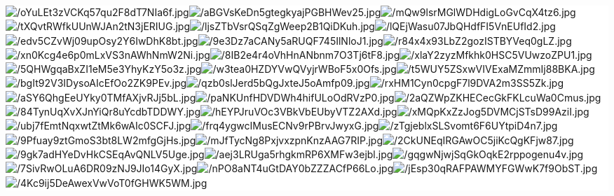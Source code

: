 <img src="https://image.tmdb.org/t/p/original/oYuLEt3zVCKq57qu2F8dT7NIa6f.jpg" alt="/oYuLEt3zVCKq57qu2F8dT7NIa6f.jpg" title="/oYuLEt3zVCKq57qu2F8dT7NIa6f.jpg"><img src="https://image.tmdb.org/t/p/original/aBGVsKeDn5gtegkyajPGBHWev25.jpg" alt="/aBGVsKeDn5gtegkyajPGBHWev25.jpg" title="/aBGVsKeDn5gtegkyajPGBHWev25.jpg"><img src="https://image.tmdb.org/t/p/original/mQw9lsrMGlWDHdigLoGvCqX4tz6.jpg" alt="/mQw9lsrMGlWDHdigLoGvCqX4tz6.jpg" title="/mQw9lsrMGlWDHdigLoGvCqX4tz6.jpg"><img src="https://image.tmdb.org/t/p/original/tXQvtRWfkUUnWJAn2tN3jERIUG.jpg" alt="/tXQvtRWfkUUnWJAn2tN3jERIUG.jpg" title="/tXQvtRWfkUUnWJAn2tN3jERIUG.jpg"><img src="https://image.tmdb.org/t/p/original/ljsZTbVsrQSqZgWeep2B1QiDKuh.jpg" alt="/ljsZTbVsrQSqZgWeep2B1QiDKuh.jpg" title="/ljsZTbVsrQSqZgWeep2B1QiDKuh.jpg"><img src="https://image.tmdb.org/t/p/original/lQEjWasu07JbQHdfFI5VnEUfId2.jpg" alt="/lQEjWasu07JbQHdfFI5VnEUfId2.jpg" title="/lQEjWasu07JbQHdfFI5VnEUfId2.jpg"><img src="https://image.tmdb.org/t/p/original/edv5CZvWj09upOsy2Y6IwDhK8bt.jpg" alt="/edv5CZvWj09upOsy2Y6IwDhK8bt.jpg" title="/edv5CZvWj09upOsy2Y6IwDhK8bt.jpg"><img src="https://image.tmdb.org/t/p/original/9e3Dz7aCANy5aRUQF745IlNloJ1.jpg" alt="/9e3Dz7aCANy5aRUQF745IlNloJ1.jpg" title="/9e3Dz7aCANy5aRUQF745IlNloJ1.jpg"><img src="https://image.tmdb.org/t/p/original/r84x4x93LbZ2gozISTBYVeq0gLZ.jpg" alt="/r84x4x93LbZ2gozISTBYVeq0gLZ.jpg" title="/r84x4x93LbZ2gozISTBYVeq0gLZ.jpg"><img src="https://image.tmdb.org/t/p/original/xn0Kcg4e6p0mLxVS3nAWhNmW2Ni.jpg" alt="/xn0Kcg4e6p0mLxVS3nAWhNmW2Ni.jpg" title="/xn0Kcg4e6p0mLxVS3nAWhNmW2Ni.jpg"><img src="https://image.tmdb.org/t/p/original/8IB2e4r4oVhHnANbnm7O3Tj6tF8.jpg" alt="/8IB2e4r4oVhHnANbnm7O3Tj6tF8.jpg" title="/8IB2e4r4oVhHnANbnm7O3Tj6tF8.jpg"><img src="https://image.tmdb.org/t/p/original/xlaY2zyzMfkhk0HSC5VUwzoZPU1.jpg" alt="/xlaY2zyzMfkhk0HSC5VUwzoZPU1.jpg" title="/xlaY2zyzMfkhk0HSC5VUwzoZPU1.jpg"><img src="https://image.tmdb.org/t/p/original/5QHWgqaBxZI1eM5e3YhyKzY5o3z.jpg" alt="/5QHWgqaBxZI1eM5e3YhyKzY5o3z.jpg" title="/5QHWgqaBxZI1eM5e3YhyKzY5o3z.jpg"><img src="https://image.tmdb.org/t/p/original/w3tea0HZDYVwQVyjrWBoF5x0Ofs.jpg" alt="/w3tea0HZDYVwQVyjrWBoF5x0Ofs.jpg" title="/w3tea0HZDYVwQVyjrWBoF5x0Ofs.jpg"><img src="https://image.tmdb.org/t/p/original/t5WUY5ZSxwVIVExaMZmmIj88BKA.jpg" alt="/t5WUY5ZSxwVIVExaMZmmIj88BKA.jpg" title="/t5WUY5ZSxwVIVExaMZmmIj88BKA.jpg"><img src="https://image.tmdb.org/t/p/original/bgIt92V3IDysoAIcEfOo2ZK9PEv.jpg" alt="/bgIt92V3IDysoAIcEfOo2ZK9PEv.jpg" title="/bgIt92V3IDysoAIcEfOo2ZK9PEv.jpg"><img src="https://image.tmdb.org/t/p/original/qzb0slJerd5bQgJxteJ5oAmfp09.jpg" alt="/qzb0slJerd5bQgJxteJ5oAmfp09.jpg" title="/qzb0slJerd5bQgJxteJ5oAmfp09.jpg"><img src="https://image.tmdb.org/t/p/original/rxHM1Cyn0cpgF7l9DVA2m3SS5Zk.jpg" alt="/rxHM1Cyn0cpgF7l9DVA2m3SS5Zk.jpg" title="/rxHM1Cyn0cpgF7l9DVA2m3SS5Zk.jpg"><img src="https://image.tmdb.org/t/p/original/aSY6QhgEeUYky0TMfAXjvRJj5bL.jpg" alt="/aSY6QhgEeUYky0TMfAXjvRJj5bL.jpg" title="/aSY6QhgEeUYky0TMfAXjvRJj5bL.jpg"><img src="https://image.tmdb.org/t/p/original/paNKUnfHDVDWh4hifULoOdRVzP0.jpg" alt="/paNKUnfHDVDWh4hifULoOdRVzP0.jpg" title="/paNKUnfHDVDWh4hifULoOdRVzP0.jpg"><img src="https://image.tmdb.org/t/p/original/2aQZWpZKHECecGkFKLcuWa0Cmus.jpg" alt="/2aQZWpZKHECecGkFKLcuWa0Cmus.jpg" title="/2aQZWpZKHECecGkFKLcuWa0Cmus.jpg"><img src="https://image.tmdb.org/t/p/original/84TynUqXvXJnYiQr8uYcdbTDDWY.jpg" alt="/84TynUqXvXJnYiQr8uYcdbTDDWY.jpg" title="/84TynUqXvXJnYiQr8uYcdbTDDWY.jpg"><img src="https://image.tmdb.org/t/p/original/hEYPJruVOc3VBkVbEUbyVTZ2AXd.jpg" alt="/hEYPJruVOc3VBkVbEUbyVTZ2AXd.jpg" title="/hEYPJruVOc3VBkVbEUbyVTZ2AXd.jpg"><img src="https://image.tmdb.org/t/p/original/xMQpKxZzJog5DVMCjSTsD99AziI.jpg" alt="/xMQpKxZzJog5DVMCjSTsD99AziI.jpg" title="/xMQpKxZzJog5DVMCjSTsD99AziI.jpg"><img src="https://image.tmdb.org/t/p/original/ubj7fEmtNqxwtZtMk6wAIc0SCFJ.jpg" alt="/ubj7fEmtNqxwtZtMk6wAIc0SCFJ.jpg" title="/ubj7fEmtNqxwtZtMk6wAIc0SCFJ.jpg"><img src="https://image.tmdb.org/t/p/original/frq4ygwcIMusECNv9rPBrvJwyxG.jpg" alt="/frq4ygwcIMusECNv9rPBrvJwyxG.jpg" title="/frq4ygwcIMusECNv9rPBrvJwyxG.jpg"><img src="https://image.tmdb.org/t/p/original/zTgjeblxSLSvomt6F6UYtpiD4n7.jpg" alt="/zTgjeblxSLSvomt6F6UYtpiD4n7.jpg" title="/zTgjeblxSLSvomt6F6UYtpiD4n7.jpg"><img src="https://image.tmdb.org/t/p/original/9Pfuay9ztGmoS3bt8LW2mfgGjHs.jpg" alt="/9Pfuay9ztGmoS3bt8LW2mfgGjHs.jpg" title="/9Pfuay9ztGmoS3bt8LW2mfgGjHs.jpg"><img src="https://image.tmdb.org/t/p/original/mJfTycNg8PxjvxzpnKnzAAG7RIP.jpg" alt="/mJfTycNg8PxjvxzpnKnzAAG7RIP.jpg" title="/mJfTycNg8PxjvxzpnKnzAAG7RIP.jpg"><img src="https://image.tmdb.org/t/p/original/2CkUNEqIRGAwOC5jiKcQgKFjw87.jpg" alt="/2CkUNEqIRGAwOC5jiKcQgKFjw87.jpg" title="/2CkUNEqIRGAwOC5jiKcQgKFjw87.jpg"><img src="https://image.tmdb.org/t/p/original/9gk7adHYeDvHkCSEqAvQNLV5Uge.jpg" alt="/9gk7adHYeDvHkCSEqAvQNLV5Uge.jpg" title="/9gk7adHYeDvHkCSEqAvQNLV5Uge.jpg"><img src="https://image.tmdb.org/t/p/original/aej3LRUga5rhgkmRP6XMFw3ejbl.jpg" alt="/aej3LRUga5rhgkmRP6XMFw3ejbl.jpg" title="/aej3LRUga5rhgkmRP6XMFw3ejbl.jpg"><img src="https://image.tmdb.org/t/p/original/gqgwNjwjSqGkOqkE2rppogenu4v.jpg" alt="/gqgwNjwjSqGkOqkE2rppogenu4v.jpg" title="/gqgwNjwjSqGkOqkE2rppogenu4v.jpg"><img src="https://image.tmdb.org/t/p/original/7SivRwOLuA6DR09zNJ9JIo14GyX.jpg" alt="/7SivRwOLuA6DR09zNJ9JIo14GyX.jpg" title="/7SivRwOLuA6DR09zNJ9JIo14GyX.jpg"><img src="https://image.tmdb.org/t/p/original/nPO8aNT4uGtDAY0bZZZACfP66Lo.jpg" alt="/nPO8aNT4uGtDAY0bZZZACfP66Lo.jpg" title="/nPO8aNT4uGtDAY0bZZZACfP66Lo.jpg"><img src="https://image.tmdb.org/t/p/original/jEsp30qRAFPAWMYFGWwK7f9ObST.jpg" alt="/jEsp30qRAFPAWMYFGWwK7f9ObST.jpg" title="/jEsp30qRAFPAWMYFGWwK7f9ObST.jpg"><img src="https://image.tmdb.org/t/p/original/4Kc9ij5DeAwexVwVoT0fGHWK5WM.jpg" alt="/4Kc9ij5DeAwexVwVoT0fGHWK5WM.jpg" title="/4Kc9ij5DeAwexVwVoT0fGHWK5WM.jpg">